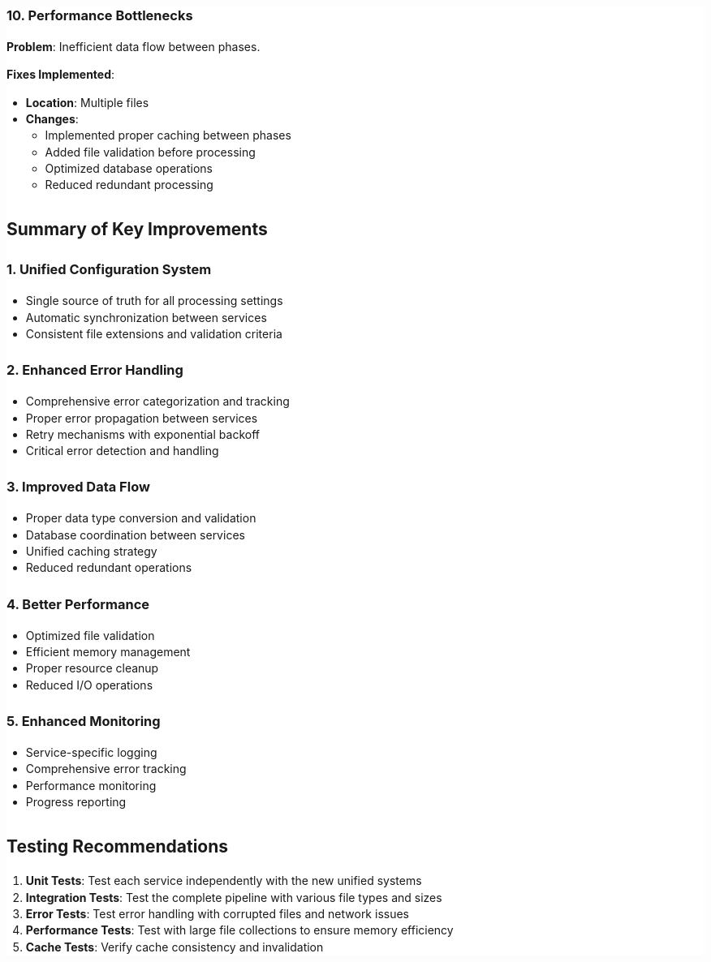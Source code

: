### 10. Performance Bottlenecks

**Problem**: Inefficient data flow between phases.

**Fixes Implemented**:
- **Location**: Multiple files
- **Changes**:
  - Implemented proper caching between phases
  - Added file validation before processing
  - Optimized database operations
  - Reduced redundant processing

## Summary of Key Improvements

### 1. **Unified Configuration System**
- Single source of truth for all processing settings
- Automatic synchronization between services
- Consistent file extensions and validation criteria

### 2. **Enhanced Error Handling**
- Comprehensive error categorization and tracking
- Proper error propagation between services
- Retry mechanisms with exponential backoff
- Critical error detection and handling

### 3. **Improved Data Flow**
- Proper data type conversion and validation
- Database coordination between services
- Unified caching strategy
- Reduced redundant operations

### 4. **Better Performance**
- Optimized file validation
- Efficient memory management
- Proper resource cleanup
- Reduced I/O operations

### 5. **Enhanced Monitoring**
- Service-specific logging
- Comprehensive error tracking
- Performance monitoring
- Progress reporting

## Testing Recommendations

1. **Unit Tests**: Test each service independently with the new unified systems
2. **Integration Tests**: Test the complete pipeline with various file types and sizes
3. **Error Tests**: Test error handling with corrupted files and network issues
4. **Performance Tests**: Test with large file collections to ensure memory efficiency
5. **Cache Tests**: Verify cache consistency and invalidation
